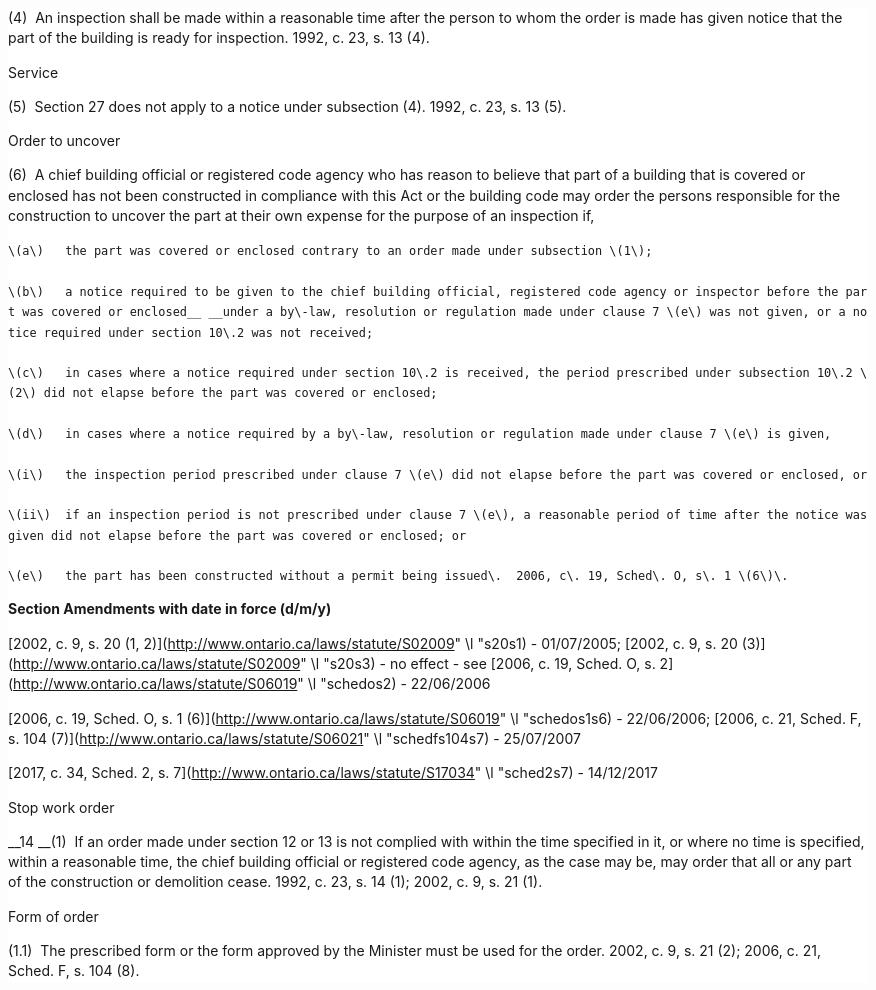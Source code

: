 \(4\)  An inspection shall be made within a reasonable time after the person to whom the order is made has given notice that the part of the building is ready for inspection\.  1992, c\. 23, s\. 13 \(4\)\.

Service

\(5\)  Section 27 does not apply to a notice under subsection \(4\)\.  1992, c\. 23, s\. 13 \(5\)\.

Order to uncover

\(6\)  A chief building official or registered code agency who has reason to believe that part of a building that is covered or enclosed has not been constructed in compliance with this Act or the building code may order the persons responsible for the construction to uncover the part at their own expense for the purpose of an inspection if,

	\(a\)	the part was covered or enclosed contrary to an order made under subsection \(1\);

	\(b\)	a notice required to be given to the chief building official, registered code agency or inspector before the part was covered or enclosed__ __under a by\-law, resolution or regulation made under clause 7 \(e\) was not given, or a notice required under section 10\.2 was not received;

	\(c\)	in cases where a notice required under section 10\.2 is received, the period prescribed under subsection 10\.2 \(2\) did not elapse before the part was covered or enclosed; 

	\(d\)	in cases where a notice required by a by\-law, resolution or regulation made under clause 7 \(e\) is given, 

	\(i\)	the inspection period prescribed under clause 7 \(e\) did not elapse before the part was covered or enclosed, or 

	\(ii\)	if an inspection period is not prescribed under clause 7 \(e\), a reasonable period of time after the notice was given did not elapse before the part was covered or enclosed; or

	\(e\)	the part has been constructed without a permit being issued\.  2006, c\. 19, Sched\. O, s\. 1 \(6\)\.

__Section Amendments with date in force \(d/m/y\)__

[2002, c\. 9, s\. 20 \(1, 2\)](http://www.ontario.ca/laws/statute/S02009" \l "s20s1) \- 01/07/2005; [2002, c\. 9, s\. 20 \(3\)](http://www.ontario.ca/laws/statute/S02009" \l "s20s3) \- no effect \- see [2006, c\. 19, Sched\. O, s\. 2](http://www.ontario.ca/laws/statute/S06019" \l "schedos2) \- 22/06/2006

[2006, c\. 19, Sched\. O, s\. 1 \(6\)](http://www.ontario.ca/laws/statute/S06019" \l "schedos1s6) \- 22/06/2006; [2006, c\. 21, Sched\. F, s\. 104 \(7\)](http://www.ontario.ca/laws/statute/S06021" \l "schedfs104s7) \- 25/07/2007

[2017, c\. 34, Sched\. 2, s\. 7](http://www.ontario.ca/laws/statute/S17034" \l "sched2s7) \- 14/12/2017

Stop work order

<a id="BK24"></a>__14 __\(1\)  If an order made under section 12 or 13 is not complied with within the time specified in it, or where no time is specified, within a reasonable time, the chief building official or registered code agency, as the case may be, may order that all or any part of the construction or demolition cease\.  1992, c\. 23, s\. 14 \(1\); 2002, c\. 9, s\. 21 \(1\)\.

Form of order

\(1\.1\)  The prescribed form or the form approved by the Minister must be used for the order\.  2002, c\. 9, s\. 21 \(2\); 2006, c\. 21, Sched\. F, s\. 104 \(8\)\.
